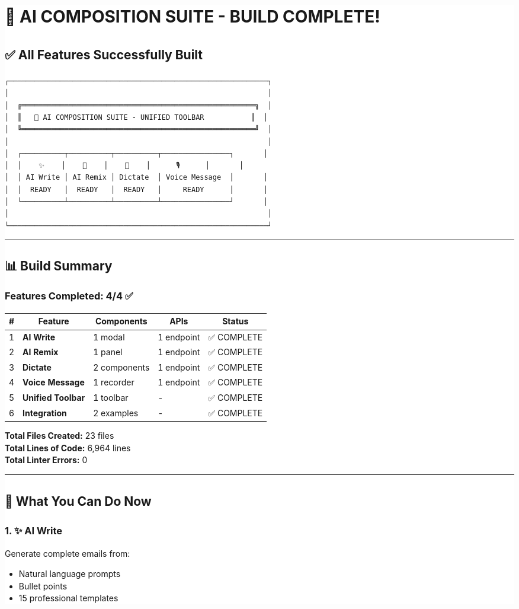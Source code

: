 # 🎉 AI COMPOSITION SUITE - BUILD COMPLETE!

## ✅ All Features Successfully Built

```
┌─────────────────────────────────────────────────────────────┐
│                                                             │
│  ╔═══════════════════════════════════════════════════════╗  │
│  ║   🎯 AI COMPOSITION SUITE - UNIFIED TOOLBAR           ║  │
│  ╚═══════════════════════════════════════════════════════╝  │
│                                                             │
│  ┌──────────┬──────────┬──────────┬────────────────┐       │
│  │    ✨    │    🎨    │    🎤    │      🎙️      │       │
│  │ AI Write │ AI Remix │ Dictate  │ Voice Message  │       │
│  │  READY   │  READY   │  READY   │     READY      │       │
│  └──────────┴──────────┴──────────┴────────────────┘       │
│                                                             │
└─────────────────────────────────────────────────────────────┘
```

---

## 📊 Build Summary

### Features Completed: 4/4 ✅

| # | Feature | Components | APIs | Status |
|---|---------|------------|------|--------|
| 1 | **AI Write** | 1 modal | 1 endpoint | ✅ COMPLETE |
| 2 | **AI Remix** | 1 panel | 1 endpoint | ✅ COMPLETE |
| 3 | **Dictate** | 2 components | 1 endpoint | ✅ COMPLETE |
| 4 | **Voice Message** | 1 recorder | 1 endpoint | ✅ COMPLETE |
| 5 | **Unified Toolbar** | 1 toolbar | - | ✅ COMPLETE |
| 6 | **Integration** | 2 examples | - | ✅ COMPLETE |

**Total Files Created:** 23 files  
**Total Lines of Code:** 6,964 lines  
**Total Linter Errors:** 0  

---

## 🚀 What You Can Do Now

### 1. ✨ AI Write
Generate complete emails from:
- Natural language prompts
- Bullet points
- 15 professional templates
